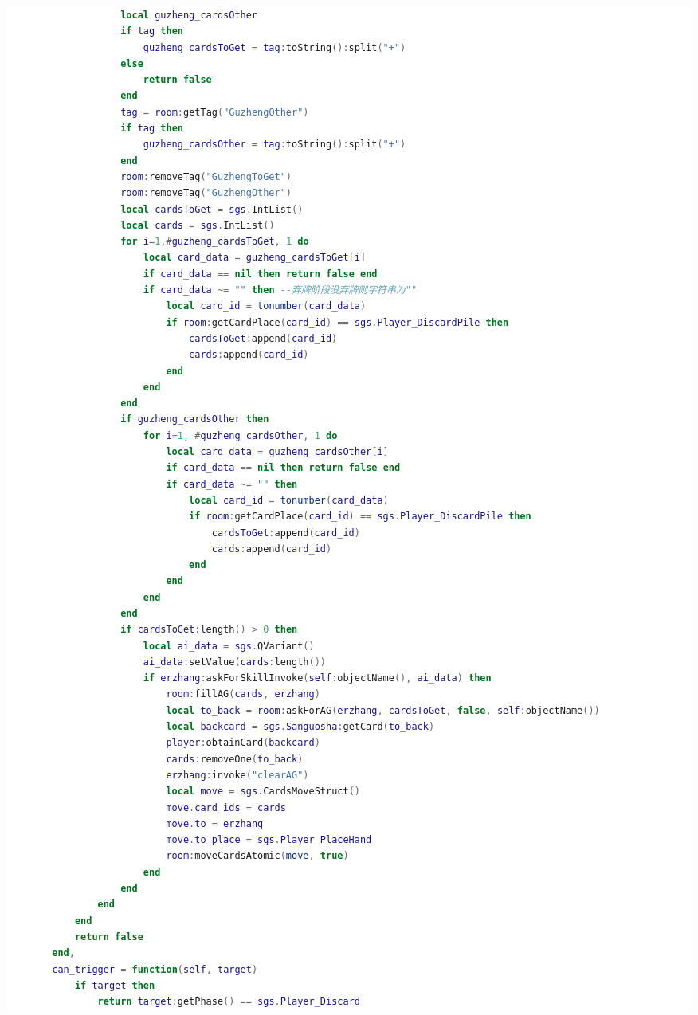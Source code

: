 ```lua
					local guzheng_cardsOther
					if tag then
						guzheng_cardsToGet = tag:toString():split("+")
					else
						return false
					end
					tag = room:getTag("GuzhengOther")
					if tag then
						guzheng_cardsOther = tag:toString():split("+")
					end
					room:removeTag("GuzhengToGet")
					room:removeTag("GuzhengOther")
					local cardsToGet = sgs.IntList()
					local cards = sgs.IntList()
					for i=1,#guzheng_cardsToGet, 1 do
						local card_data = guzheng_cardsToGet[i]
						if card_data == nil then return false end
						if card_data ~= "" then --弃牌阶段没弃牌则字符串为""
							local card_id = tonumber(card_data)
							if room:getCardPlace(card_id) == sgs.Player_DiscardPile then
								cardsToGet:append(card_id)
								cards:append(card_id)
							end
						end
					end
					if guzheng_cardsOther then
						for i=1, #guzheng_cardsOther, 1 do
							local card_data = guzheng_cardsOther[i]
							if card_data == nil then return false end
							if card_data ~= "" then
								local card_id = tonumber(card_data)
								if room:getCardPlace(card_id) == sgs.Player_DiscardPile then
									cardsToGet:append(card_id)
									cards:append(card_id)
								end
							end
						end
					end
					if cardsToGet:length() > 0 then
						local ai_data = sgs.QVariant()
						ai_data:setValue(cards:length())
						if erzhang:askForSkillInvoke(self:objectName(), ai_data) then
							room:fillAG(cards, erzhang)
							local to_back = room:askForAG(erzhang, cardsToGet, false, self:objectName())
							local backcard = sgs.Sanguosha:getCard(to_back)
							player:obtainCard(backcard)
							cards:removeOne(to_back)
							erzhang:invoke("clearAG")
							local move = sgs.CardsMoveStruct()
							move.card_ids = cards
							move.to = erzhang
							move.to_place = sgs.Player_PlaceHand
							room:moveCardsAtomic(move, true)
						end
					end
				end
			end
			return false
		end,
		can_trigger = function(self, target)
			if target then
				return target:getPhase() == sgs.Player_Discard
```